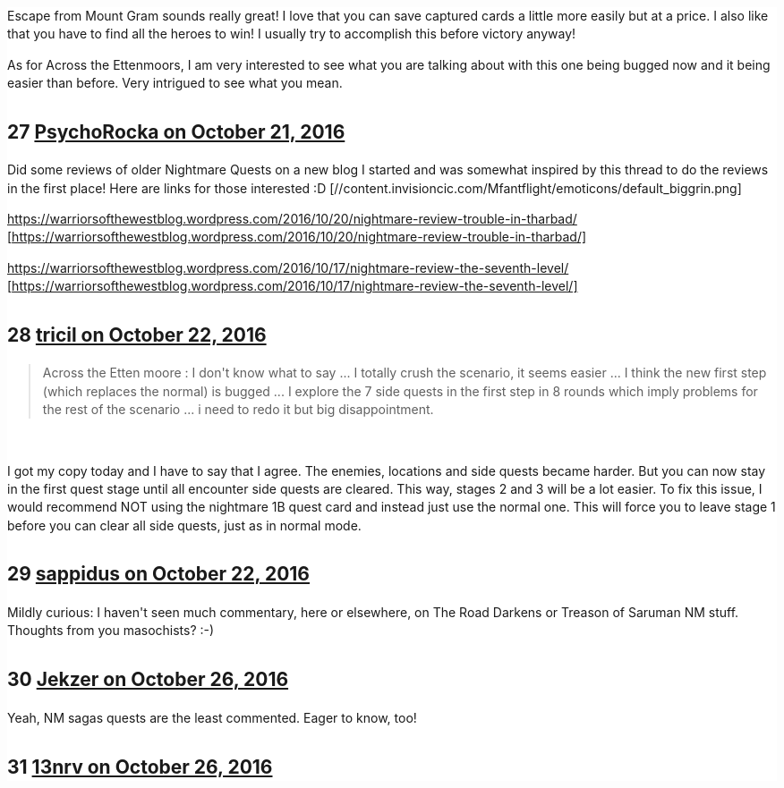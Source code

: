 Escape from Mount Gram sounds really great! I love that you can save captured cards a little more easily but at a price. I also like that you have to find all the heroes to win! I usually try to accomplish this before victory anyway! 

As for Across the Ettenmoors, I am very interested to see what you are talking about with this one being bugged now and it being easier than before. Very intrigued to see what you mean.

## 27 [PsychoRocka on October 21, 2016](https://community.fantasyflightgames.com/topic/232149-nightmare-decks-experiences-and-rankings/?do=findComment&comment=2468464)

Did some reviews of older Nightmare Quests on a new blog I started and was somewhat inspired by this thread to do the reviews in the first place! Here are links for those interested :D [//content.invisioncic.com/Mfantflight/emoticons/default_biggrin.png]

https://warriorsofthewestblog.wordpress.com/2016/10/20/nightmare-review-trouble-in-tharbad/ [https://warriorsofthewestblog.wordpress.com/2016/10/20/nightmare-review-trouble-in-tharbad/]

https://warriorsofthewestblog.wordpress.com/2016/10/17/nightmare-review-the-seventh-level/ [https://warriorsofthewestblog.wordpress.com/2016/10/17/nightmare-review-the-seventh-level/]

## 28 [tricil on October 22, 2016](https://community.fantasyflightgames.com/topic/232149-nightmare-decks-experiences-and-rankings/?do=findComment&comment=2469569)

> Across the Etten moore : I don't know what to say ... I totally crush the scenario, it seems easier ... I think the new first step (which replaces the normal) is bugged ... I explore the 7 side quests in the first step in 8 rounds which imply problems for the rest of the scenario ... i need to redo it but big disappointment.

 

I got my copy today and I have to say that I agree. The enemies, locations and side quests became harder. But you can now stay in the first quest stage until all encounter side quests are cleared. This way, stages 2 and 3 will be a lot easier. To fix this issue, I would recommend NOT using the nightmare 1B quest card and instead just use the normal one. This will force you to leave stage 1 before you can clear all side quests, just as in normal mode.

## 29 [sappidus on October 22, 2016](https://community.fantasyflightgames.com/topic/232149-nightmare-decks-experiences-and-rankings/?do=findComment&comment=2469833)

Mildly curious: I haven't seen much commentary, here or elsewhere, on The Road Darkens or Treason of Saruman NM stuff. Thoughts from you masochists? :-)

## 30 [Jekzer on October 26, 2016](https://community.fantasyflightgames.com/topic/232149-nightmare-decks-experiences-and-rankings/?do=findComment&comment=2475119)

Yeah, NM sagas quests are the least commented. Eager to know, too!

## 31 [13nrv on October 26, 2016](https://community.fantasyflightgames.com/topic/232149-nightmare-decks-experiences-and-rankings/?do=findComment&comment=2475280)
